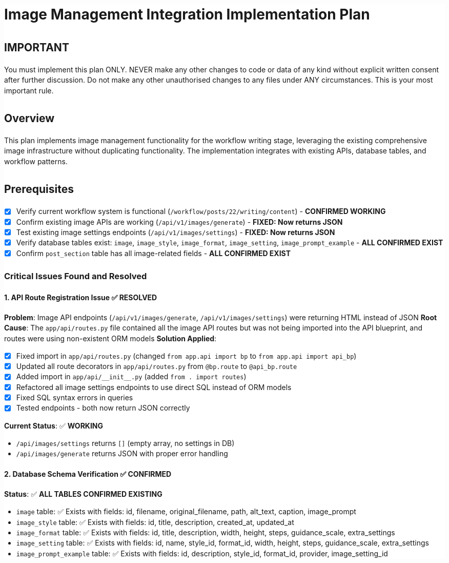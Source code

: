 # Image Management Integration Implementation Plan

## IMPORTANT
You must implement this plan ONLY. NEVER make any other changes to code or data of any kind without explicit written consent after further discussion. Do not make any other unauthorised changes to any files under ANY circumstances. This is your most important rule.

## Overview
This plan implements image management functionality for the workflow writing stage, leveraging the existing comprehensive image infrastructure without duplicating functionality. The implementation integrates with existing APIs, database tables, and workflow patterns.

## Prerequisites
- [x] Verify current workflow system is functional (`/workflow/posts/22/writing/content`) - **CONFIRMED WORKING**
- [x] Confirm existing image APIs are working (`/api/v1/images/generate`) - **FIXED: Now returns JSON**
- [x] Test existing image settings endpoints (`/api/v1/images/settings`) - **FIXED: Now returns JSON**
- [x] Verify database tables exist: `image`, `image_style`, `image_format`, `image_setting`, `image_prompt_example` - **ALL CONFIRMED EXIST**
- [x] Confirm `post_section` table has all image-related fields - **ALL CONFIRMED EXIST**

### Critical Issues Found and Resolved

#### 1. **API Route Registration Issue** ✅ **RESOLVED**
**Problem**: Image API endpoints (`/api/v1/images/generate`, `/api/v1/images/settings`) were returning HTML instead of JSON
**Root Cause**: The `app/api/routes.py` file contained all the image API routes but was not being imported into the API blueprint, and routes were using non-existent ORM models
**Solution Applied**:
- [x] Fixed import in `app/api/routes.py` (changed `from app.api import bp` to `from app.api import api_bp`)
- [x] Updated all route decorators in `app/api/routes.py` from `@bp.route` to `@api_bp.route`
- [x] Added import in `app/api/__init__.py` (added `from . import routes`)
- [x] Refactored all image settings endpoints to use direct SQL instead of ORM models
- [x] Fixed SQL syntax errors in queries
- [x] Tested endpoints - both now return JSON correctly

**Current Status**: ✅ **WORKING**
- `/api/images/settings` returns `[]` (empty array, no settings in DB)
- `/api/images/generate` returns JSON with proper error handling

#### 2. **Database Schema Verification** ✅ **CONFIRMED**
**Status**: ✅ **ALL TABLES CONFIRMED EXISTING**
- `image` table: ✅ Exists with fields: id, filename, original_filename, path, alt_text, caption, image_prompt
- `image_style` table: ✅ Exists with fields: id, title, description, created_at, updated_at
- `image_format` table: ✅ Exists with fields: id, title, description, width, height, steps, guidance_scale, extra_settings
- `image_setting` table: ✅ Exists with fields: id, name, style_id, format_id, width, height, steps, guidance_scale, extra_settings
- `image_prompt_example` table: ✅ Exists with fields: id, description, style_id, format_id, provider, image_setting_id
